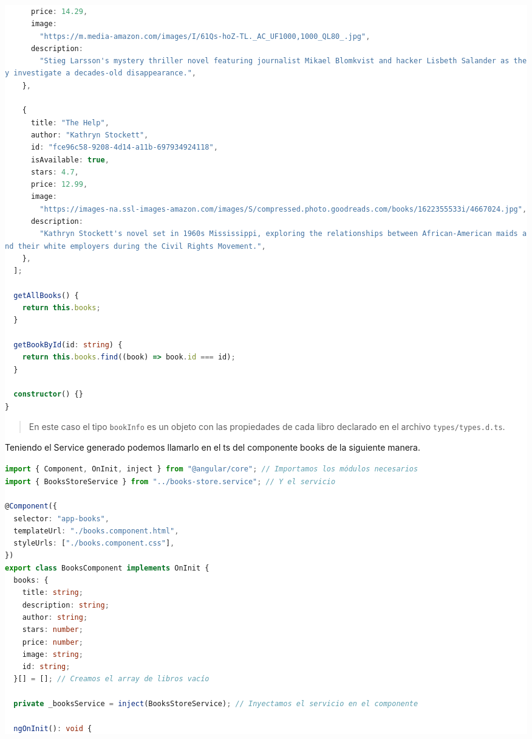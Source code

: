 ```ts
      price: 14.29,
      image:
        "https://m.media-amazon.com/images/I/61Qs-hoZ-TL._AC_UF1000,1000_QL80_.jpg",
      description:
        "Stieg Larsson's mystery thriller novel featuring journalist Mikael Blomkvist and hacker Lisbeth Salander as they investigate a decades-old disappearance.",
    },

    {
      title: "The Help",
      author: "Kathryn Stockett",
      id: "fce96c58-9208-4d14-a11b-697934924118",
      isAvailable: true,
      stars: 4.7,
      price: 12.99,
      image:
        "https://images-na.ssl-images-amazon.com/images/S/compressed.photo.goodreads.com/books/1622355533i/4667024.jpg",
      description:
        "Kathryn Stockett's novel set in 1960s Mississippi, exploring the relationships between African-American maids and their white employers during the Civil Rights Movement.",
    },
  ];

  getAllBooks() {
    return this.books;
  }

  getBookById(id: string) {
    return this.books.find((book) => book.id === id);
  }

  constructor() {}
}
```

> En este caso el tipo `bookInfo` es un objeto con las propiedades de cada libro declarado en el archivo `types/types.d.ts`.

Teniendo el Service generado podemos llamarlo en el ts del componente books de la siguiente manera.

```ts
import { Component, OnInit, inject } from "@angular/core"; // Importamos los módulos necesarios
import { BooksStoreService } from "../books-store.service"; // Y el servicio

@Component({
  selector: "app-books",
  templateUrl: "./books.component.html",
  styleUrls: ["./books.component.css"],
})
export class BooksComponent implements OnInit {
  books: {
    title: string;
    description: string;
    author: string;
    stars: number;
    price: number;
    image: string;
    id: string;
  }[] = []; // Creamos el array de libros vacío

  private _booksService = inject(BooksStoreService); // Inyectamos el servicio en el componente

  ngOnInit(): void {
```
